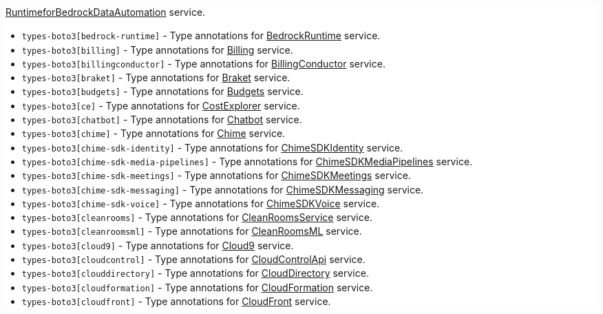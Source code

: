   [RuntimeforBedrockDataAutomation](https://youtype.github.io/types_boto3_docs/types_boto3_bedrock_data_automation_runtime/)
  service.
- `types-boto3[bedrock-runtime]` - Type annotations for
  [BedrockRuntime](https://youtype.github.io/types_boto3_docs/types_boto3_bedrock_runtime/)
  service.
- `types-boto3[billing]` - Type annotations for
  [Billing](https://youtype.github.io/types_boto3_docs/types_boto3_billing/)
  service.
- `types-boto3[billingconductor]` - Type annotations for
  [BillingConductor](https://youtype.github.io/types_boto3_docs/types_boto3_billingconductor/)
  service.
- `types-boto3[braket]` - Type annotations for
  [Braket](https://youtype.github.io/types_boto3_docs/types_boto3_braket/)
  service.
- `types-boto3[budgets]` - Type annotations for
  [Budgets](https://youtype.github.io/types_boto3_docs/types_boto3_budgets/)
  service.
- `types-boto3[ce]` - Type annotations for
  [CostExplorer](https://youtype.github.io/types_boto3_docs/types_boto3_ce/)
  service.
- `types-boto3[chatbot]` - Type annotations for
  [Chatbot](https://youtype.github.io/types_boto3_docs/types_boto3_chatbot/)
  service.
- `types-boto3[chime]` - Type annotations for
  [Chime](https://youtype.github.io/types_boto3_docs/types_boto3_chime/)
  service.
- `types-boto3[chime-sdk-identity]` - Type annotations for
  [ChimeSDKIdentity](https://youtype.github.io/types_boto3_docs/types_boto3_chime_sdk_identity/)
  service.
- `types-boto3[chime-sdk-media-pipelines]` - Type annotations for
  [ChimeSDKMediaPipelines](https://youtype.github.io/types_boto3_docs/types_boto3_chime_sdk_media_pipelines/)
  service.
- `types-boto3[chime-sdk-meetings]` - Type annotations for
  [ChimeSDKMeetings](https://youtype.github.io/types_boto3_docs/types_boto3_chime_sdk_meetings/)
  service.
- `types-boto3[chime-sdk-messaging]` - Type annotations for
  [ChimeSDKMessaging](https://youtype.github.io/types_boto3_docs/types_boto3_chime_sdk_messaging/)
  service.
- `types-boto3[chime-sdk-voice]` - Type annotations for
  [ChimeSDKVoice](https://youtype.github.io/types_boto3_docs/types_boto3_chime_sdk_voice/)
  service.
- `types-boto3[cleanrooms]` - Type annotations for
  [CleanRoomsService](https://youtype.github.io/types_boto3_docs/types_boto3_cleanrooms/)
  service.
- `types-boto3[cleanroomsml]` - Type annotations for
  [CleanRoomsML](https://youtype.github.io/types_boto3_docs/types_boto3_cleanroomsml/)
  service.
- `types-boto3[cloud9]` - Type annotations for
  [Cloud9](https://youtype.github.io/types_boto3_docs/types_boto3_cloud9/)
  service.
- `types-boto3[cloudcontrol]` - Type annotations for
  [CloudControlApi](https://youtype.github.io/types_boto3_docs/types_boto3_cloudcontrol/)
  service.
- `types-boto3[clouddirectory]` - Type annotations for
  [CloudDirectory](https://youtype.github.io/types_boto3_docs/types_boto3_clouddirectory/)
  service.
- `types-boto3[cloudformation]` - Type annotations for
  [CloudFormation](https://youtype.github.io/types_boto3_docs/types_boto3_cloudformation/)
  service.
- `types-boto3[cloudfront]` - Type annotations for
  [CloudFront](https://youtype.github.io/types_boto3_docs/types_boto3_cloudfront/)
  service.